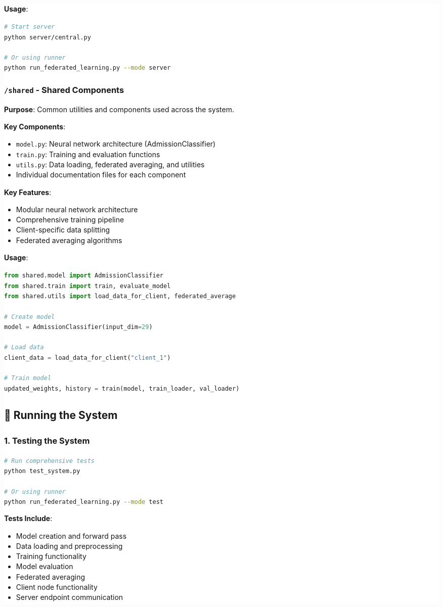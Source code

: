**Usage**:
```bash
# Start server
python server/central.py

# Or using runner
python run_federated_learning.py --mode server
```

### `/shared` - Shared Components
**Purpose**: Common utilities and components used across the system.

**Key Components**:
- `model.py`: Neural network architecture (AdmissionClassifier)
- `train.py`: Training and evaluation functions
- `utils.py`: Data loading, federated averaging, and utilities
- Individual documentation files for each component

**Key Features**:
- Modular neural network architecture
- Comprehensive training pipeline
- Client-specific data splitting
- Federated averaging algorithms

**Usage**:
```python
from shared.model import AdmissionClassifier
from shared.train import train, evaluate_model
from shared.utils import load_data_for_client, federated_average

# Create model
model = AdmissionClassifier(input_dim=29)

# Load data
client_data = load_data_for_client("client_1")

# Train model
updated_weights, history = train(model, train_loader, val_loader)
```

## 🎯 Running the System

### 1. Testing the System
```bash
# Run comprehensive tests
python test_system.py

# Or using runner
python run_federated_learning.py --mode test
```

**Tests Include**:
- Model creation and forward pass
- Data loading and preprocessing
- Training functionality
- Model evaluation
- Federated averaging
- Client node functionality
- Server endpoint communication
